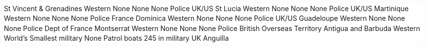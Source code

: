 <td>St Vincent &amp; Grenadines</td>
<td>Western</td>
<td>None</td>
<td>None</td>
<td>None</td>
<td>Police</td>
<td>UK/US</td>
</tr>
<tr class="even">
<td>St Lucia</td>
<td>Western</td>
<td>None</td>
<td>None</td>
<td>None</td>
<td>Police</td>
<td>UK/US</td>
</tr>
<tr class="odd">
<td>Martinique</td>
<td>Western</td>
<td>None</td>
<td>None</td>
<td>None</td>
<td>Police</td>
<td>France</td>
</tr>
<tr class="even">
<td>Dominica</td>
<td>Western</td>
<td>None</td>
<td>None</td>
<td>None</td>
<td>Police</td>
<td>UK/US</td>
</tr>
<tr class="odd">
<td>Guadeloupe</td>
<td>Western</td>
<td>None</td>
<td>None</td>
<td>None</td>
<td>Police</td>
<td>Dept of France</td>
</tr>
<tr class="even">
<td>Montserrat</td>
<td>Western</td>
<td>None</td>
<td>None</td>
<td>None</td>
<td>Police</td>
<td>British Overseas Territory</td>
</tr>
<tr class="odd">
<td>Antigua and Barbuda</td>
<td>Western</td>
<td>World’s Smallest military</td>
<td>None</td>
<td>Patrol boats</td>
<td>245 in military</td>
<td>UK</td>
</tr>
<tr class="even">
<td>Anguilla</td>